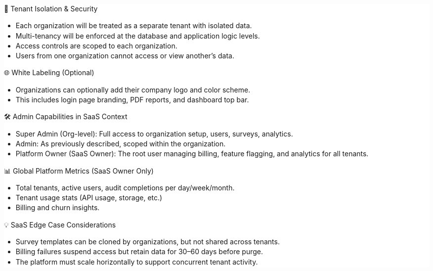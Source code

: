 🏢 Tenant Isolation & Security
- Each organization will be treated as a separate tenant with isolated data.
- Multi-tenancy will be enforced at the database and application logic levels.
- Access controls are scoped to each organization.
- Users from one organization cannot access or view another’s data.

🌐 White Labeling (Optional)
- Organizations can optionally add their company logo and color scheme.
- This includes login page branding, PDF reports, and dashboard top bar.

🛠️ Admin Capabilities in SaaS Context
- Super Admin (Org-level): Full access to organization setup, users, surveys, analytics.
- Admin: As previously described, scoped within the organization.
- Platform Owner (SaaS Owner): The root user managing billing, feature flagging, and analytics for all tenants.

📊 Global Platform Metrics (SaaS Owner Only)
- Total tenants, active users, audit completions per day/week/month.
- Tenant usage stats (API usage, storage, etc.)
- Billing and churn insights.

💡 SaaS Edge Case Considerations
- Survey templates can be cloned by organizations, but not shared across tenants.
- Billing failures suspend access but retain data for 30–60 days before purge.
- The platform must scale horizontally to support concurrent tenant activity.